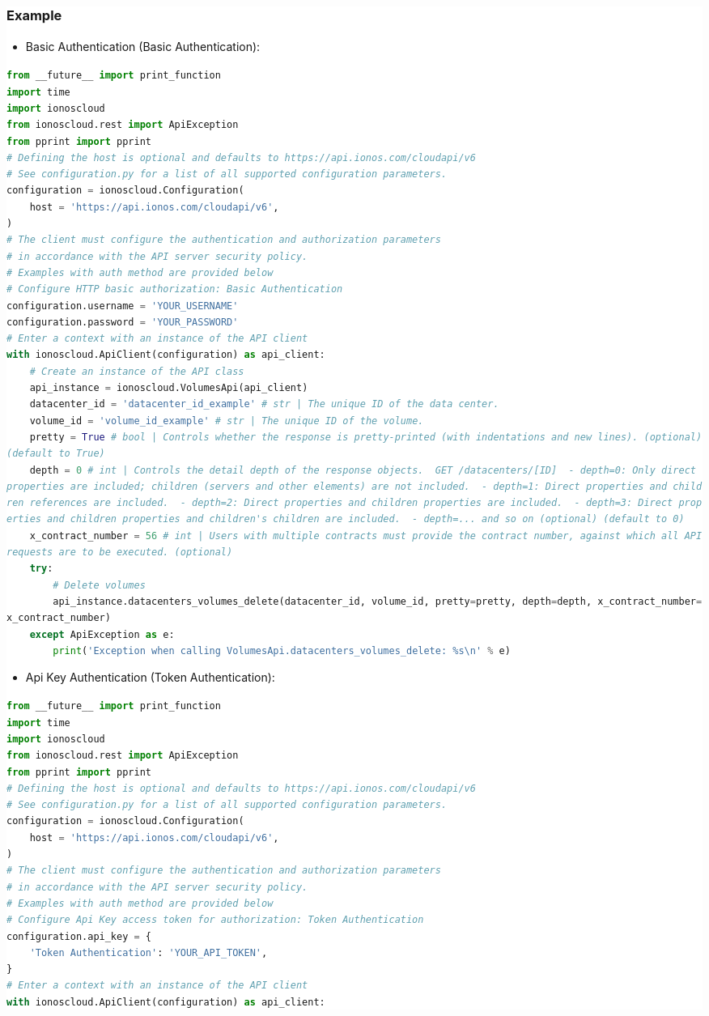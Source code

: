 ### Example

* Basic Authentication (Basic Authentication):
```python
from __future__ import print_function
import time
import ionoscloud
from ionoscloud.rest import ApiException
from pprint import pprint
# Defining the host is optional and defaults to https://api.ionos.com/cloudapi/v6
# See configuration.py for a list of all supported configuration parameters.
configuration = ionoscloud.Configuration(
    host = 'https://api.ionos.com/cloudapi/v6',
)
# The client must configure the authentication and authorization parameters
# in accordance with the API server security policy.
# Examples with auth method are provided below
# Configure HTTP basic authorization: Basic Authentication
configuration.username = 'YOUR_USERNAME'
configuration.password = 'YOUR_PASSWORD'
# Enter a context with an instance of the API client
with ionoscloud.ApiClient(configuration) as api_client:
    # Create an instance of the API class
    api_instance = ionoscloud.VolumesApi(api_client)
    datacenter_id = 'datacenter_id_example' # str | The unique ID of the data center.
    volume_id = 'volume_id_example' # str | The unique ID of the volume.
    pretty = True # bool | Controls whether the response is pretty-printed (with indentations and new lines). (optional) (default to True)
    depth = 0 # int | Controls the detail depth of the response objects.  GET /datacenters/[ID]  - depth=0: Only direct properties are included; children (servers and other elements) are not included.  - depth=1: Direct properties and children references are included.  - depth=2: Direct properties and children properties are included.  - depth=3: Direct properties and children properties and children's children are included.  - depth=... and so on (optional) (default to 0)
    x_contract_number = 56 # int | Users with multiple contracts must provide the contract number, against which all API requests are to be executed. (optional)
    try:
        # Delete volumes
        api_instance.datacenters_volumes_delete(datacenter_id, volume_id, pretty=pretty, depth=depth, x_contract_number=x_contract_number)
    except ApiException as e:
        print('Exception when calling VolumesApi.datacenters_volumes_delete: %s\n' % e)
```

* Api Key Authentication (Token Authentication):
```python
from __future__ import print_function
import time
import ionoscloud
from ionoscloud.rest import ApiException
from pprint import pprint
# Defining the host is optional and defaults to https://api.ionos.com/cloudapi/v6
# See configuration.py for a list of all supported configuration parameters.
configuration = ionoscloud.Configuration(
    host = 'https://api.ionos.com/cloudapi/v6',
)
# The client must configure the authentication and authorization parameters
# in accordance with the API server security policy.
# Examples with auth method are provided below
# Configure Api Key access token for authorization: Token Authentication
configuration.api_key = {
    'Token Authentication': 'YOUR_API_TOKEN',
}
# Enter a context with an instance of the API client
with ionoscloud.ApiClient(configuration) as api_client:
```